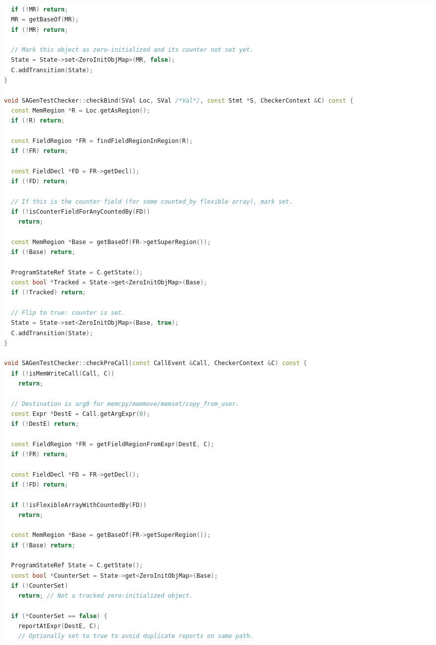 ```cpp
  if (!MR) return;
  MR = getBaseOf(MR);
  if (!MR) return;

  // Mark this object as zero-initialized and its counter not set yet.
  State = State->set<ZeroInitObjMap>(MR, false);
  C.addTransition(State);
}

void SAGenTestChecker::checkBind(SVal Loc, SVal /*Val*/, const Stmt *S, CheckerContext &C) const {
  const MemRegion *R = Loc.getAsRegion();
  if (!R) return;

  const FieldRegion *FR = findFieldRegionInRegion(R);
  if (!FR) return;

  const FieldDecl *FD = FR->getDecl();
  if (!FD) return;

  // If this is the counter field (for some counted_by flexible array), mark set.
  if (!isCounterFieldForAnyCountedBy(FD))
    return;

  const MemRegion *Base = getBaseOf(FR->getSuperRegion());
  if (!Base) return;

  ProgramStateRef State = C.getState();
  const bool *Tracked = State->get<ZeroInitObjMap>(Base);
  if (!Tracked) return;

  // Flip to true: counter is set.
  State = State->set<ZeroInitObjMap>(Base, true);
  C.addTransition(State);
}

void SAGenTestChecker::checkPreCall(const CallEvent &Call, CheckerContext &C) const {
  if (!isMemWriteCall(Call, C))
    return;

  // Destination is arg0 for memcpy/memmove/memset/copy_from_user.
  const Expr *DestE = Call.getArgExpr(0);
  if (!DestE) return;

  const FieldRegion *FR = getFieldRegionFromExpr(DestE, C);
  if (!FR) return;

  const FieldDecl *FD = FR->getDecl();
  if (!FD) return;

  if (!isFlexibleArrayWithCountedBy(FD))
    return;

  const MemRegion *Base = getBaseOf(FR->getSuperRegion());
  if (!Base) return;

  ProgramStateRef State = C.getState();
  const bool *CounterSet = State->get<ZeroInitObjMap>(Base);
  if (!CounterSet)
    return; // Not a tracked zero-initialized object.

  if (*CounterSet == false) {
    reportAtExpr(DestE, C);
    // Optionally set to true to avoid duplicate reports on same path.
```